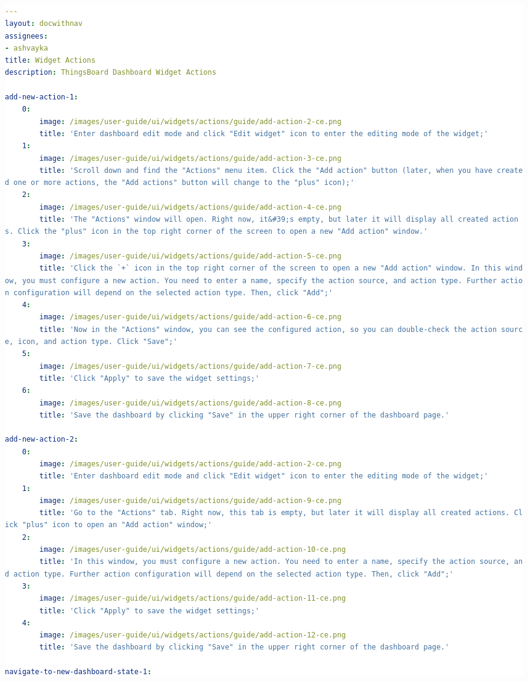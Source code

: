 ```yaml
---
layout: docwithnav
assignees:
- ashvayka
title: Widget Actions
description: ThingsBoard Dashboard Widget Actions

add-new-action-1:
    0:
        image: /images/user-guide/ui/widgets/actions/guide/add-action-2-ce.png
        title: 'Enter dashboard edit mode and click "Edit widget" icon to enter the editing mode of the widget;'
    1:
        image: /images/user-guide/ui/widgets/actions/guide/add-action-3-ce.png
        title: 'Scroll down and find the "Actions" menu item. Click the "Add action" button (later, when you have created one or more actions, the "Add actions" button will change to the "plus" icon);'
    2:
        image: /images/user-guide/ui/widgets/actions/guide/add-action-4-ce.png
        title: 'The "Actions" window will open. Right now, it&#39;s empty, but later it will display all created actions. Click the "plus" icon in the top right corner of the screen to open a new "Add action" window.'
    3:
        image: /images/user-guide/ui/widgets/actions/guide/add-action-5-ce.png
        title: 'Click the `+` icon in the top right corner of the screen to open a new "Add action" window. In this window, you must configure a new action. You need to enter a name, specify the action source, and action type. Further action configuration will depend on the selected action type. Then, click "Add";'
    4:
        image: /images/user-guide/ui/widgets/actions/guide/add-action-6-ce.png
        title: 'Now in the "Actions" window, you can see the configured action, so you can double-check the action source, icon, and action type. Click "Save";'
    5:
        image: /images/user-guide/ui/widgets/actions/guide/add-action-7-ce.png
        title: 'Click "Apply" to save the widget settings;'
    6:
        image: /images/user-guide/ui/widgets/actions/guide/add-action-8-ce.png
        title: 'Save the dashboard by clicking "Save" in the upper right corner of the dashboard page.'

add-new-action-2:
    0:
        image: /images/user-guide/ui/widgets/actions/guide/add-action-2-ce.png
        title: 'Enter dashboard edit mode and click "Edit widget" icon to enter the editing mode of the widget;'
    1:
        image: /images/user-guide/ui/widgets/actions/guide/add-action-9-ce.png
        title: 'Go to the "Actions" tab. Right now, this tab is empty, but later it will display all created actions. Click "plus" icon to open an "Add action" window;'
    2:
        image: /images/user-guide/ui/widgets/actions/guide/add-action-10-ce.png
        title: 'In this window, you must configure a new action. You need to enter a name, specify the action source, and action type. Further action configuration will depend on the selected action type. Then, click "Add";'
    3:
        image: /images/user-guide/ui/widgets/actions/guide/add-action-11-ce.png
        title: 'Click "Apply" to save the widget settings;'
    4:
        image: /images/user-guide/ui/widgets/actions/guide/add-action-12-ce.png
        title: 'Save the dashboard by clicking "Save" in the upper right corner of the dashboard page.'

navigate-to-new-dashboard-state-1:
```